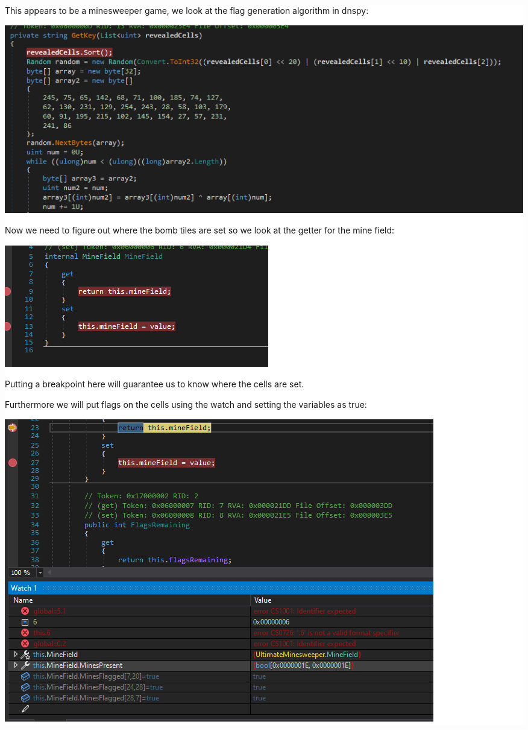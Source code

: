 This appears to be a minesweeper game, we look at the flag generation algorithm in dnspy:

![](/assets/img/2023-02-14-10-57-55.png)

Now we need to figure out where the bomb tiles are set so we look at the getter for the mine field:

![](/assets/img/2023-02-14-10-58-55.png)

Putting a breakpoint here will guarantee us to know where the cells are set.

Furthermore we will put flags on the cells using the watch and setting the variables as true:

![](/assets/img/2023-02-14-11-00-49.png)
